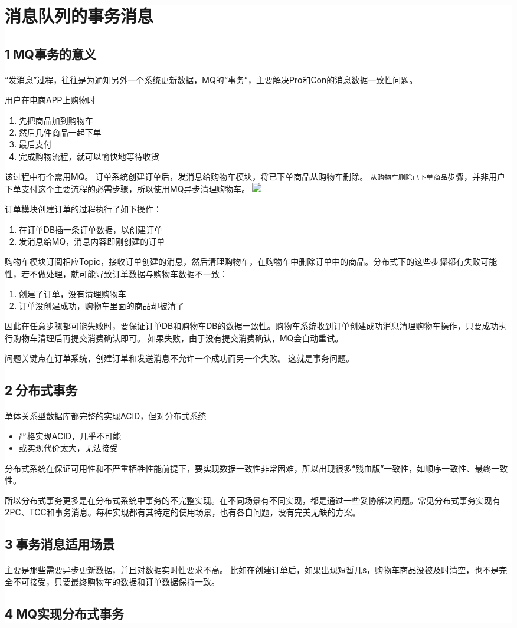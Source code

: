 # 消息队列的事务消息

## 1 MQ事务的意义

“发消息”过程，往往是为通知另外一个系统更新数据，MQ的“事务”，主要解决Pro和Con的消息数据一致性问题。

用户在电商APP上购物时

1. 先把商品加到购物车
2. 然后几件商品一起下单
3. 最后支付
4. 完成购物流程，就可以愉快地等待收货

该过程中有个需用MQ。
订单系统创建订单后，发消息给购物车模块，将已下单商品从购物车删除。
`从购物车删除已下单商品`步骤，并非用户下单支付这个主要流程的必需步骤，所以使用MQ异步清理购物车。
![](https://img-blog.csdnimg.cn/20200802044021616.png?x-oss-process=image/watermark,type_ZmFuZ3poZW5naGVpdGk,shadow_10,text_SmF2YUVkZ2U=,size_1,color_FFFFFF,t_70)


订单模块创建订单的过程执行了如下操作：

1. 在订单DB插一条订单数据，以创建订单
2. 发消息给MQ，消息内容即刚创建的订单

购物车模块订阅相应Topic，接收订单创建的消息，然后清理购物车，在购物车中删除订单中的商品。分布式下的这些步骤都有失败可能性，若不做处理，就可能导致订单数据与购物车数据不一致：

1. 创建了订单，没有清理购物车
2. 订单没创建成功，购物车里面的商品却被清了

因此在任意步骤都可能失败时，要保证订单DB和购物车DB的数据一致性。购物车系统收到订单创建成功消息清理购物车操作，只要成功执行购物车清理后再提交消费确认即可。
如果失败，由于没有提交消费确认，MQ会自动重试。

问题关键点在订单系统，创建订单和发送消息不允许一个成功而另一个失败。
这就是事务问题。

## 2 分布式事务

单体关系型数据库都完整的实现ACID，但对分布式系统

- 严格实现ACID，几乎不可能
- 或实现代价太大，无法接受

分布式系统在保证可用性和不严重牺牲性能前提下，要实现数据一致性非常困难，所以出现很多“残血版”一致性，如顺序一致性、最终一致性。

所以分布式事务更多是在分布式系统中事务的不完整实现。在不同场景有不同实现，都是通过一些妥协解决问题。常见分布式事务实现有2PC、TCC和事务消息。每种实现都有其特定的使用场景，也有各自问题，没有完美无缺的方案。

## 3 事务消息适用场景

主要是那些需要异步更新数据，并且对数据实时性要求不高。
比如在创建订单后，如果出现短暂几s，购物车商品没被及时清空，也不是完全不可接受，只要最终购物车的数据和订单数据保持一致。

## 4 MQ实现分布式事务
